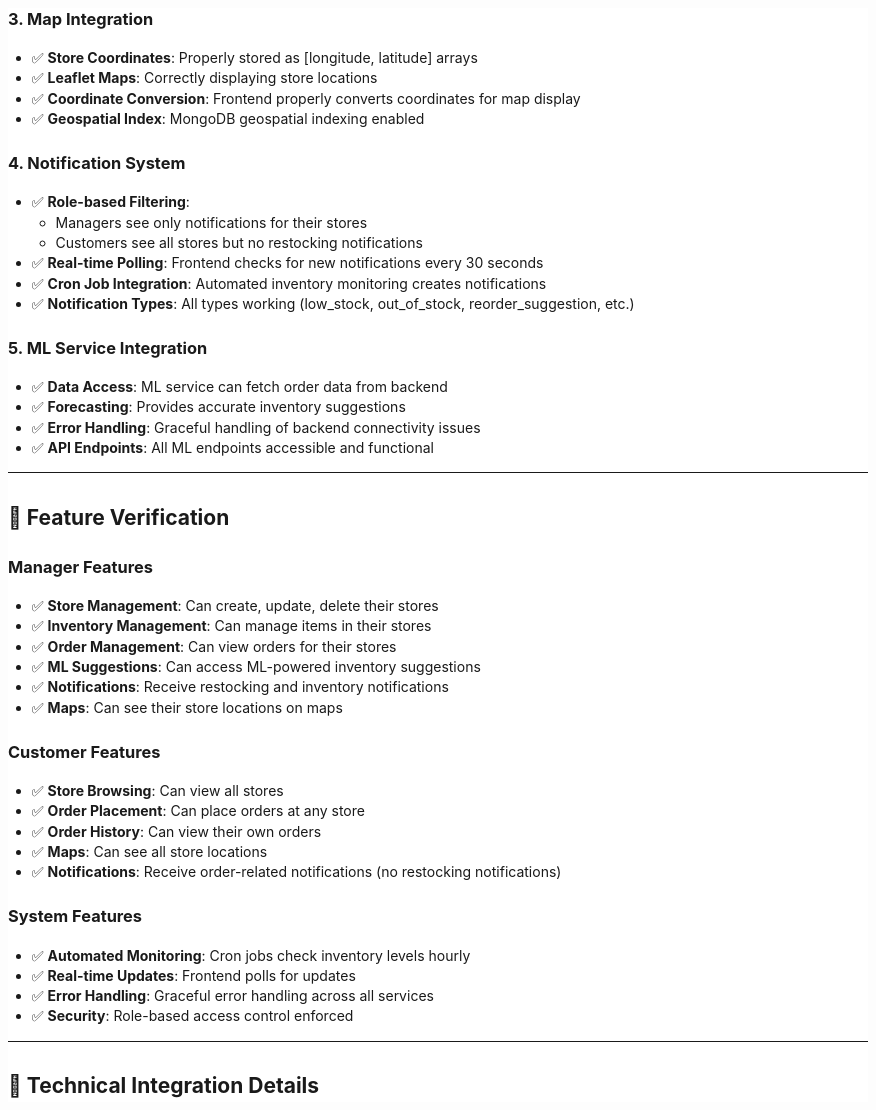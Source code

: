 ### 3. Map Integration
- ✅ **Store Coordinates**: Properly stored as [longitude, latitude] arrays
- ✅ **Leaflet Maps**: Correctly displaying store locations
- ✅ **Coordinate Conversion**: Frontend properly converts coordinates for map display
- ✅ **Geospatial Index**: MongoDB geospatial indexing enabled

### 4. Notification System
- ✅ **Role-based Filtering**: 
  - Managers see only notifications for their stores
  - Customers see all stores but no restocking notifications
- ✅ **Real-time Polling**: Frontend checks for new notifications every 30 seconds
- ✅ **Cron Job Integration**: Automated inventory monitoring creates notifications
- ✅ **Notification Types**: All types working (low_stock, out_of_stock, reorder_suggestion, etc.)

### 5. ML Service Integration
- ✅ **Data Access**: ML service can fetch order data from backend
- ✅ **Forecasting**: Provides accurate inventory suggestions
- ✅ **Error Handling**: Graceful handling of backend connectivity issues
- ✅ **API Endpoints**: All ML endpoints accessible and functional

---

## 🎯 Feature Verification

### Manager Features
- ✅ **Store Management**: Can create, update, delete their stores
- ✅ **Inventory Management**: Can manage items in their stores
- ✅ **Order Management**: Can view orders for their stores
- ✅ **ML Suggestions**: Can access ML-powered inventory suggestions
- ✅ **Notifications**: Receive restocking and inventory notifications
- ✅ **Maps**: Can see their store locations on maps

### Customer Features
- ✅ **Store Browsing**: Can view all stores
- ✅ **Order Placement**: Can place orders at any store
- ✅ **Order History**: Can view their own orders
- ✅ **Maps**: Can see all store locations
- ✅ **Notifications**: Receive order-related notifications (no restocking notifications)

### System Features
- ✅ **Automated Monitoring**: Cron jobs check inventory levels hourly
- ✅ **Real-time Updates**: Frontend polls for updates
- ✅ **Error Handling**: Graceful error handling across all services
- ✅ **Security**: Role-based access control enforced

---

## 🔧 Technical Integration Details
